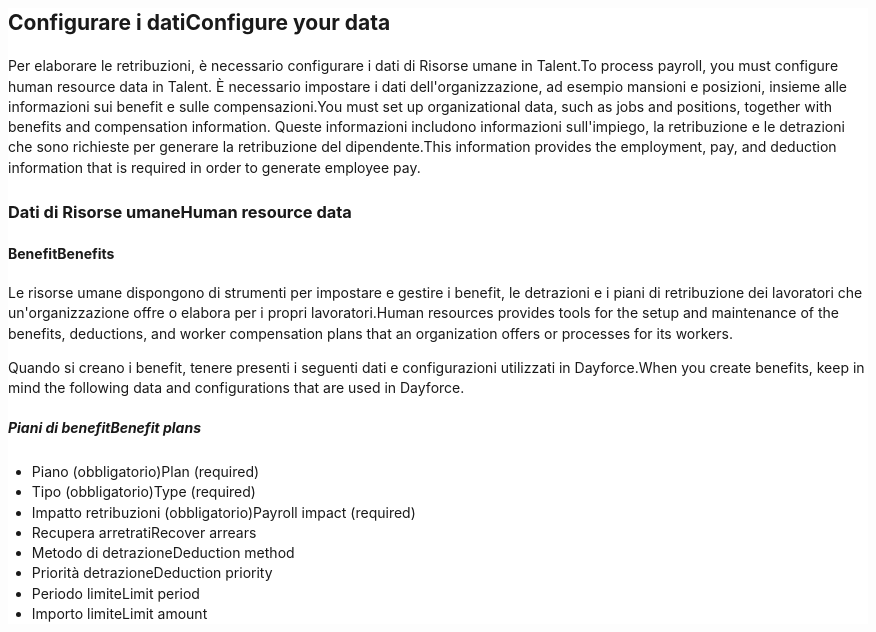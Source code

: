 ## <a name="configure-your-data"></a><span data-ttu-id="7c27b-140">Configurare i dati</span><span class="sxs-lookup"><span data-stu-id="7c27b-140">Configure your data</span></span> 

<span data-ttu-id="7c27b-141">Per elaborare le retribuzioni, è necessario configurare i dati di Risorse umane in Talent.</span><span class="sxs-lookup"><span data-stu-id="7c27b-141">To process payroll, you must configure human resource data in Talent.</span></span> <span data-ttu-id="7c27b-142">È necessario impostare i dati dell'organizzazione, ad esempio mansioni e posizioni, insieme alle informazioni sui benefit e sulle compensazioni.</span><span class="sxs-lookup"><span data-stu-id="7c27b-142">You must set up organizational data, such as jobs and positions, together with benefits and compensation information.</span></span> <span data-ttu-id="7c27b-143">Queste informazioni includono informazioni sull'impiego, la retribuzione e le detrazioni che sono richieste per generare la retribuzione del dipendente.</span><span class="sxs-lookup"><span data-stu-id="7c27b-143">This information provides the employment, pay, and deduction information that is required in order to generate employee pay.</span></span>

### <a name="human-resource-data"></a><span data-ttu-id="7c27b-144">Dati di Risorse umane</span><span class="sxs-lookup"><span data-stu-id="7c27b-144">Human resource data</span></span>

#### <a name="benefits"></a><span data-ttu-id="7c27b-145">Benefit</span><span class="sxs-lookup"><span data-stu-id="7c27b-145">Benefits</span></span> 

<span data-ttu-id="7c27b-146">Le risorse umane dispongono di strumenti per impostare e gestire i benefit, le detrazioni e i piani di retribuzione dei lavoratori che un'organizzazione offre o elabora per i propri lavoratori.</span><span class="sxs-lookup"><span data-stu-id="7c27b-146">Human resources provides tools for the setup and maintenance of the benefits, deductions, and worker compensation plans that an organization offers or processes for its workers.</span></span>

<span data-ttu-id="7c27b-147">Quando si creano i benefit, tenere presenti i seguenti dati e configurazioni utilizzati in Dayforce.</span><span class="sxs-lookup"><span data-stu-id="7c27b-147">When you create benefits, keep in mind the following data and configurations that are used in Dayforce.</span></span>

##### <a name="benefit-plans"></a><span data-ttu-id="7c27b-148">Piani di benefit</span><span class="sxs-lookup"><span data-stu-id="7c27b-148">Benefit plans</span></span>

- <span data-ttu-id="7c27b-149">Piano (obbligatorio)</span><span class="sxs-lookup"><span data-stu-id="7c27b-149">Plan (required)</span></span>
- <span data-ttu-id="7c27b-150">Tipo (obbligatorio)</span><span class="sxs-lookup"><span data-stu-id="7c27b-150">Type (required)</span></span>
- <span data-ttu-id="7c27b-151">Impatto retribuzioni (obbligatorio)</span><span class="sxs-lookup"><span data-stu-id="7c27b-151">Payroll impact (required)</span></span>
- <span data-ttu-id="7c27b-152">Recupera arretrati</span><span class="sxs-lookup"><span data-stu-id="7c27b-152">Recover arrears</span></span>
- <span data-ttu-id="7c27b-153">Metodo di detrazione</span><span class="sxs-lookup"><span data-stu-id="7c27b-153">Deduction method</span></span>
- <span data-ttu-id="7c27b-154">Priorità detrazione</span><span class="sxs-lookup"><span data-stu-id="7c27b-154">Deduction priority</span></span>
- <span data-ttu-id="7c27b-155">Periodo limite</span><span class="sxs-lookup"><span data-stu-id="7c27b-155">Limit period</span></span>
- <span data-ttu-id="7c27b-156">Importo limite</span><span class="sxs-lookup"><span data-stu-id="7c27b-156">Limit amount</span></span>
